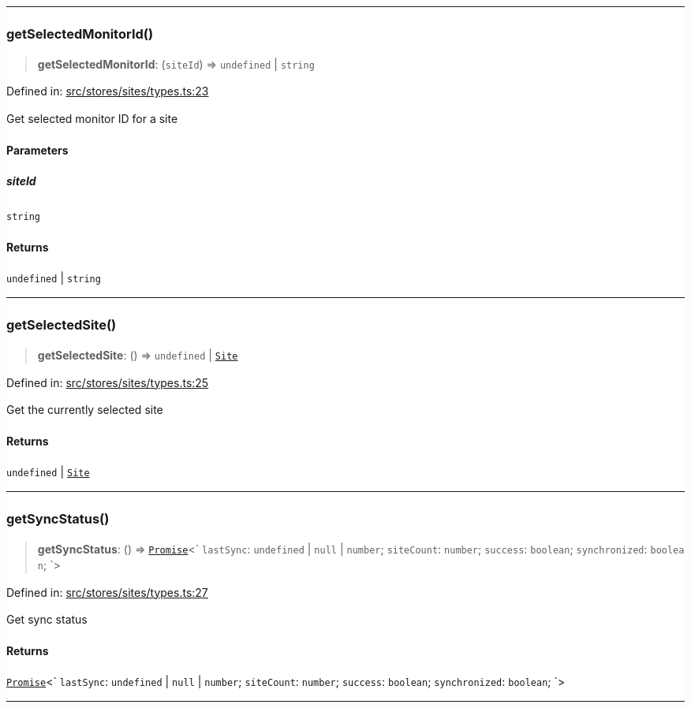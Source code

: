 ***

### getSelectedMonitorId()

> **getSelectedMonitorId**: (`siteId`) => `undefined` \| `string`

Defined in: [src/stores/sites/types.ts:23](https://github.com/Nick2bad4u/Uptime-Watcher/blob/dca5483e793478722cd3e6e125cafcec5fc771f0/src/stores/sites/types.ts#L23)

Get selected monitor ID for a site

#### Parameters

##### siteId

`string`

#### Returns

`undefined` \| `string`

***

### getSelectedSite()

> **getSelectedSite**: () => `undefined` \| [`Site`](../../../../../shared/types/interfaces/Site.md)

Defined in: [src/stores/sites/types.ts:25](https://github.com/Nick2bad4u/Uptime-Watcher/blob/dca5483e793478722cd3e6e125cafcec5fc771f0/src/stores/sites/types.ts#L25)

Get the currently selected site

#### Returns

`undefined` \| [`Site`](../../../../../shared/types/interfaces/Site.md)

***

### getSyncStatus()

> **getSyncStatus**: () => [`Promise`](https://developer.mozilla.org/docs/Web/JavaScript/Reference/Global_Objects/Promise)\<\` `lastSync`: `undefined` \| `null` \| `number`; `siteCount`: `number`; `success`: `boolean`; `synchronized`: `boolean`; \`\>

Defined in: [src/stores/sites/types.ts:27](https://github.com/Nick2bad4u/Uptime-Watcher/blob/dca5483e793478722cd3e6e125cafcec5fc771f0/src/stores/sites/types.ts#L27)

Get sync status

#### Returns

[`Promise`](https://developer.mozilla.org/docs/Web/JavaScript/Reference/Global_Objects/Promise)\<\` `lastSync`: `undefined` \| `null` \| `number`; `siteCount`: `number`; `success`: `boolean`; `synchronized`: `boolean`; \`\>

***
